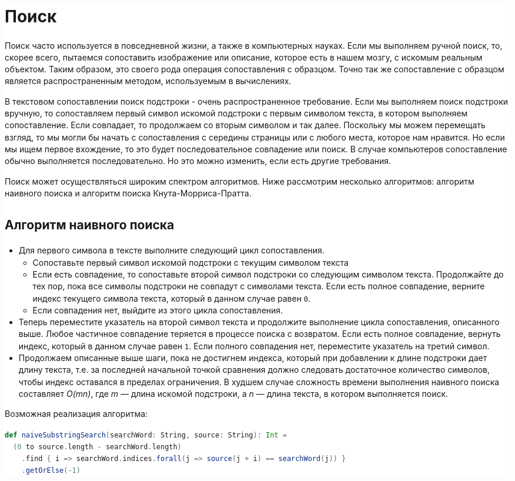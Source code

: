 # Поиск

Поиск часто используется в повседневной жизни, а также в компьютерных науках. 
Если мы выполняем ручной поиск, то, скорее всего, пытаемся сопоставить изображение или описание, 
которое есть в нашем мозгу, с искомым реальным объектом. 
Таким образом, это своего рода операция сопоставления с образцом. 
Точно так же сопоставление с образцом является распространенным методом, используемым в вычислениях. 

В текстовом сопоставлении поиск подстроки - очень распространенное требование. 
Если мы выполняем поиск подстроки вручную, то сопоставляем первый символ искомой подстроки с первым символом текста, 
в котором выполняем сопоставление. 
Если совпадает, то продолжаем со вторым символом и так далее. 
Поскольку мы можем перемещать взгляд, то мы могли бы начать с сопоставления с середины страницы 
или с любого места, которое нам нравится. 
Но если мы ищем первое вхождение, то это будет последовательное совпадение или поиск. 
В случае компьютеров сопоставление обычно выполняется последовательно. 
Но это можно изменить, если есть другие требования. 

Поиск может осуществляться широким спектром алгоритмов. 
Ниже рассмотрим несколько алгоритмов: алгоритм наивного поиска и алгоритм поиска Кнута-Морриса-Пратта.

## Алгоритм наивного поиска

- Для первого символа в тексте выполните следующий цикл сопоставления.
    - Сопоставьте первый символ искомой подстроки с текущим символом текста
    - Если есть совпадение, то сопоставьте второй символ подстроки со следующим символом текста.
      Продолжайте до тех пор, пока все символы подстроки не совпадут с символами текста. 
      Если есть полное совпадение, верните индекс текущего символа текста, который в данном случае равен `0`. 
    - Если совпадения нет, выйдите из этого цикла сопоставления.
- Теперь переместите указатель на второй символ текста и продолжите выполнение цикла сопоставления, описанного выше. 
   Любое частичное совпадение теряется в процессе поиска с возвратом. 
   Если есть полное совпадение, вернуть индекс, который в данном случае равен `1`. 
   Если полного совпадения нет, переместите указатель на третий символ. 
- Продолжаем описанные выше шаги, пока не достигнем индекса, который при добавлении к длине подстроки дает длину текста, 
   т.е. за последней начальной точкой сравнения должно следовать достаточное количество символов, 
   чтобы индекс оставался в пределах ограничения. 
   В худшем случае сложность времени выполнения наивного поиска составляет _O(mn)_, 
   где _m_ — длина искомой подстроки, а _n_ — длина текста, в котором выполняется поиск.

Возможная реализация алгоритма:

```scala
def naiveSubstringSearch(searchWord: String, source: String): Int =
  (0 to source.length - searchWord.length)
    .find { i => searchWord.indices.forall(j => source(j + i) == searchWord(j)) }
    .getOrElse(-1)
```
